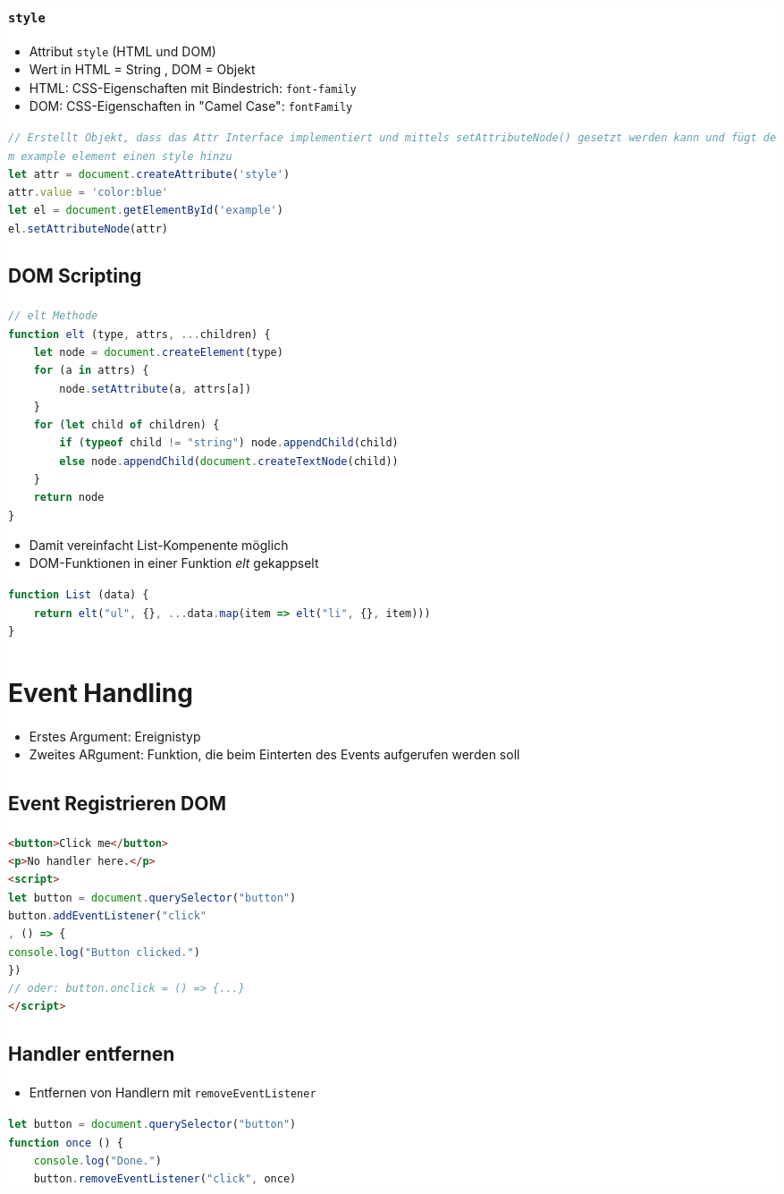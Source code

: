 
### `style`
* Attribut `style` (HTML und DOM)
* Wert in HTML = String , DOM = Objekt
* HTML: CSS-Eigenschaften mit Bindestrich: `font-family`
* DOM: CSS-Eigenschaften in "Camel Case": `fontFamily`

```js
// Erstellt Objekt, dass das Attr Interface implementiert und mittels setAttributeNode() gesetzt werden kann und fügt dem example element einen style hinzu 
let attr = document.createAttribute('style')
attr.value = 'color:blue'
let el = document.getElementById('example')
el.setAttributeNode(attr)
```
## DOM Scripting

```js
// elt Methode
function elt (type, attrs, ...children) {
    let node = document.createElement(type)
    for (a in attrs) {
        node.setAttribute(a, attrs[a])
    }
    for (let child of children) {
        if (typeof child != "string") node.appendChild(child)
        else node.appendChild(document.createTextNode(child))
    }
    return node
}
```
* Damit vereinfacht List-Kompenente möglich 
* DOM-Funktionen in einer Funktion _elt_ gekappselt 
```js
function List (data) {
    return elt("ul", {}, ...data.map(item => elt("li", {}, item)))
}
```
# Event Handling
* Erstes Argument: Ereignistyp
* Zweites ARgument: Funktion, die beim Einterten des Events aufgerufen werden soll
## Event Registrieren DOM
```html
<button>Click me</button>
<p>No handler here.</p>
<script>
let button = document.querySelector("button")
button.addEventListener("click"
, () => {
console.log("Button clicked.")
})
// oder: button.onclick = () => {...}
</script>
```
## Handler entfernen 
* Entfernen von Handlern mit `removeEventListener`
```js
let button = document.querySelector("button")
function once () {
    console.log("Done.")
    button.removeEventListener("click", once)
```